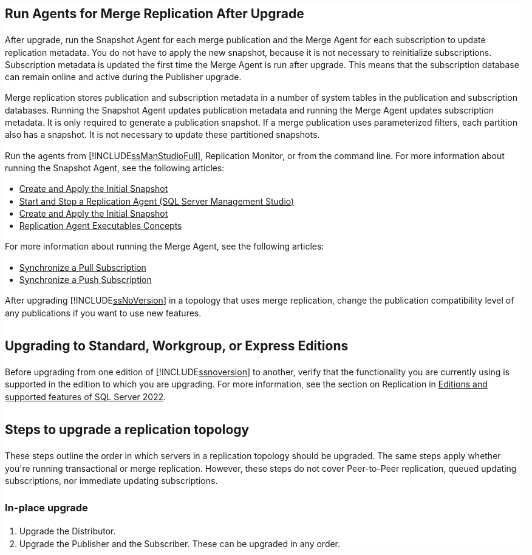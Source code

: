 ## Run Agents for Merge Replication After Upgrade  
 After upgrade, run the Snapshot Agent for each merge publication and the Merge Agent for each subscription to update replication metadata. You do not have to apply the new snapshot, because it is not necessary to reinitialize subscriptions. Subscription metadata is updated the first time the Merge Agent is run after upgrade. This means that the subscription database can remain online and active during the Publisher upgrade.  
  
 Merge replication stores publication and subscription metadata in a number of system tables in the publication and subscription databases. Running the Snapshot Agent updates publication metadata and running the Merge Agent updates subscription metadata. It is only required to generate a publication snapshot. If a merge publication uses parameterized filters, each partition also has a snapshot. It is not necessary to update these partitioned snapshots.  
  
 Run the agents from [!INCLUDE[ssManStudioFull](../../includes/ssmanstudiofull-md.md)], Replication Monitor, or from the command line. For more information about running the Snapshot Agent, see the following articles:  
  
-   [Create and Apply the Initial Snapshot](../../relational-databases/replication/create-and-apply-the-initial-snapshot.md)
-   [Start and Stop a Replication Agent &#40;SQL Server Management Studio&#41;](../../relational-databases/replication/agents/start-and-stop-a-replication-agent-sql-server-management-studio.md)
-   [Create and Apply the Initial Snapshot](../../relational-databases/replication/create-and-apply-the-initial-snapshot.md)
-   [Replication Agent Executables Concepts](../../relational-databases/replication/concepts/replication-agent-executables-concepts.md)  
  

For more information about running the Merge Agent, see the following articles:
-   [Synchronize a Pull Subscription](../../relational-databases/replication/synchronize-a-pull-subscription.md)
-   [Synchronize a Push Subscription](../../relational-databases/replication/synchronize-a-push-subscription.md)  
  

After upgrading [!INCLUDE[ssNoVersion](../../includes/ssnoversion-md.md)] in a topology that uses merge replication, change the publication compatibility level of any publications if you want to use new features.  
  
## Upgrading to Standard, Workgroup, or Express Editions  
Before upgrading from one edition of [!INCLUDE[ssnoversion](../../includes/ssnoversion-md.md)] to another, verify that the functionality you are currently using is supported in the edition to which you are upgrading. For more information, see the section on Replication in [Editions and supported features of SQL Server 2022](../../sql-server/editions-and-components-of-sql-server-2022.md).

## Steps to upgrade a replication topology
These steps outline the order in which servers in a replication topology should be upgraded. The same steps apply whether you're running transactional or merge replication. However, these steps do not cover Peer-to-Peer replication, queued updating subscriptions, nor immediate updating subscriptions. 

### In-place upgrade 
1. Upgrade the Distributor. 
2. Upgrade the Publisher and the Subscriber. These can be upgraded in any order. 
